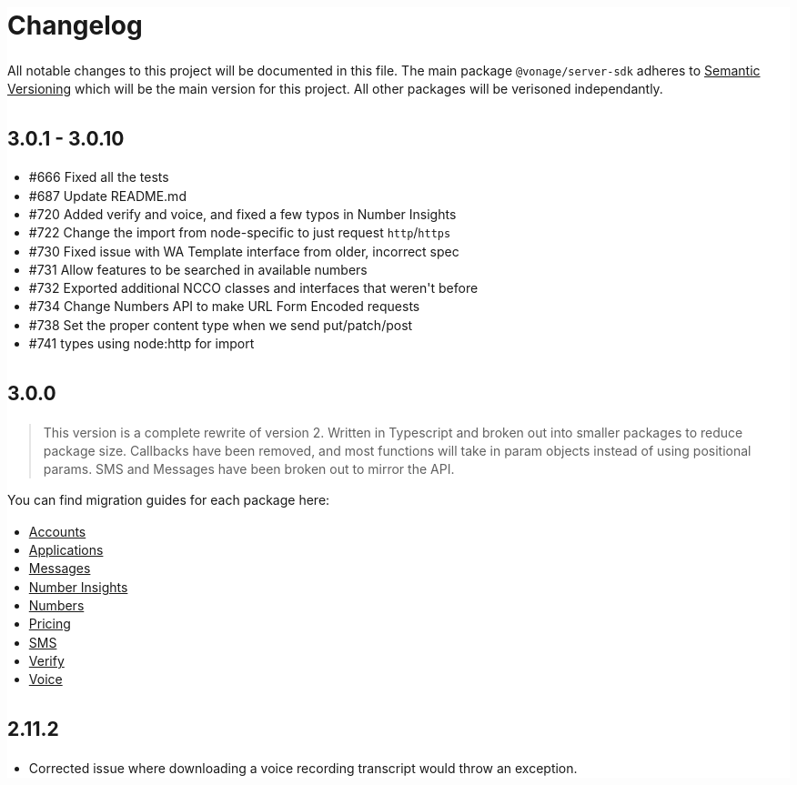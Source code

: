 # Changelog

All notable changes to this project will be documented in this file. The main package `@vonage/server-sdk` adheres to [Semantic Versioning](http://semver.org/) which will be the main version for this project. All other packages will be verisoned independantly. 

## 3.0.1 - 3.0.10

* #666 Fixed all the tests
* #687 Update README.md 
* #720 Added verify and voice, and fixed a few typos in Number Insights
* #722 Change the import from node-specific to just request `http`/`https`
* #730 Fixed issue with WA Template interface from older, incorrect spec 
* #731 Allow features to be searched in available numbers 
* #732 Exported additional NCCO classes and interfaces that weren't before
* #734 Change Numbers API to make URL Form Encoded requests
* #738 Set the proper content type when we send put/patch/post
* #741 types using node:http for import

## 3.0.0

>This version is a complete rewrite of version 2. Written in Typescript and broken out into smaller packages to reduce package size. Callbacks have been removed, and most functions will take in param objects instead of using positional params. SMS and Messages have been broken out to mirror the API.

You can find migration guides for each package here:

- [Accounts](https://github.com/Vonage/vonage-node-sdk/blob/3.x/packages/accounts/v2_TO_v3_MIGRATION_GUIDE.md)
- [Applications](https://github.com/Vonage/vonage-node-sdk/blob/3.x/packages/applications/v2_TO_v3_MIGRATION_GUIDE.md)
- [Messages](https://github.com/Vonage/vonage-node-sdk/blob/3.x/packages/messages/v2_TO_v3_MIGRATION_GUIDE.md)
- [Number Insights](https://github.com/Vonage/vonage-node-sdk/blob/3.x/packages/number-insights/v2_TO_v3_MIGRATION_GUIDE.md)
- [Numbers](https://github.com/Vonage/vonage-node-sdk/blob/3.x/packages/numbers/v2_TO_v3_MIGRATION_GUIDE.md)
- [Pricing](https://github.com/Vonage/vonage-node-sdk/blob/3.x/packages/pricing/v2_TO_v3_MIGRATION_GUIDE.md)
- [SMS](https://github.com/Vonage/vonage-node-sdk/blob/3.x/packages/sms/v2_TO_v3_MIGRATION_GUIDE.md)
- [Verify](https://github.com/Vonage/vonage-node-sdk/blob/3.x/packages/verify/v2_TO_v3_MIGRATION_GUIDE.md)
- [Voice](https://github.com/Vonage/vonage-node-sdk/blob/3.x/packages/voice/v2_TO_v3_MIGRATION_GUIDE.md)

## 2.11.2

 -   Corrected issue where downloading a voice recording transcript would throw an exception.
